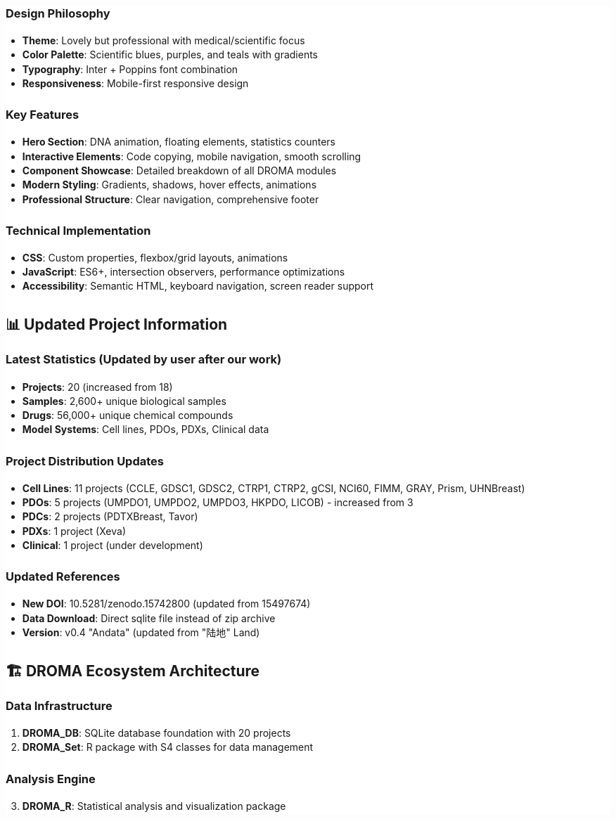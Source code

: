 ### **Design Philosophy**
- **Theme**: Lovely but professional with medical/scientific focus
- **Color Palette**: Scientific blues, purples, and teals with gradients
- **Typography**: Inter + Poppins font combination
- **Responsiveness**: Mobile-first responsive design

### **Key Features**
- **Hero Section**: DNA animation, floating elements, statistics counters
- **Interactive Elements**: Code copying, mobile navigation, smooth scrolling
- **Component Showcase**: Detailed breakdown of all DROMA modules
- **Modern Styling**: Gradients, shadows, hover effects, animations
- **Professional Structure**: Clear navigation, comprehensive footer

### **Technical Implementation**
- **CSS**: Custom properties, flexbox/grid layouts, animations
- **JavaScript**: ES6+, intersection observers, performance optimizations
- **Accessibility**: Semantic HTML, keyboard navigation, screen reader support

## 📊 Updated Project Information

### **Latest Statistics** (Updated by user after our work)
- **Projects**: 20 (increased from 18)
- **Samples**: 2,600+ unique biological samples
- **Drugs**: 56,000+ unique chemical compounds
- **Model Systems**: Cell lines, PDOs, PDXs, Clinical data

### **Project Distribution Updates**
- **Cell Lines**: 11 projects (CCLE, GDSC1, GDSC2, CTRP1, CTRP2, gCSI, NCI60, FIMM, GRAY, Prism, UHNBreast)
- **PDOs**: 5 projects (UMPDO1, UMPDO2, UMPDO3, HKPDO, LICOB) - increased from 3
- **PDCs**: 2 projects (PDTXBreast, Tavor)
- **PDXs**: 1 project (Xeva)
- **Clinical**: 1 project (under development)

### **Updated References**
- **New DOI**: 10.5281/zenodo.15742800 (updated from 15497674)
- **Data Download**: Direct sqlite file instead of zip archive
- **Version**: v0.4 "Andata" (updated from "陆地" Land)

## 🏗️ DROMA Ecosystem Architecture

### **Data Infrastructure**
1. **DROMA_DB**: SQLite database foundation with 20 projects
2. **DROMA_Set**: R package with S4 classes for data management

### **Analysis Engine**
3. **DROMA_R**: Statistical analysis and visualization package
